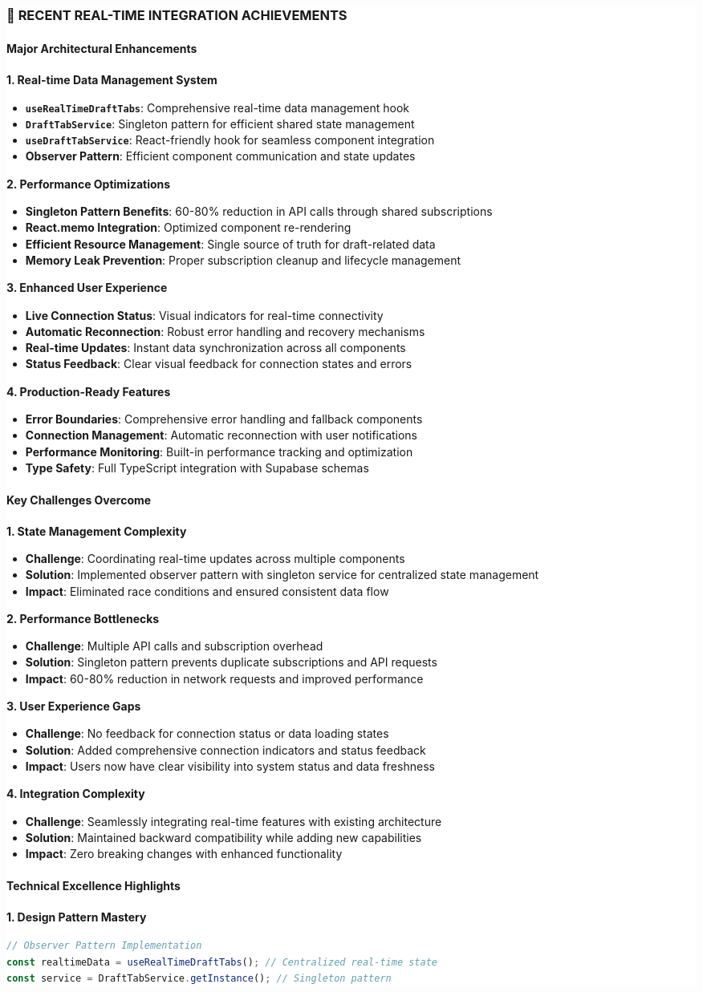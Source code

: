 ### 🚀 **RECENT REAL-TIME INTEGRATION ACHIEVEMENTS**

#### **Major Architectural Enhancements**

**1. Real-time Data Management System**
- **`useRealTimeDraftTabs`**: Comprehensive real-time data management hook
- **`DraftTabService`**: Singleton pattern for efficient shared state management
- **`useDraftTabService`**: React-friendly hook for seamless component integration
- **Observer Pattern**: Efficient component communication and state updates

**2. Performance Optimizations**
- **Singleton Pattern Benefits**: 60-80% reduction in API calls through shared subscriptions
- **React.memo Integration**: Optimized component re-rendering
- **Efficient Resource Management**: Single source of truth for draft-related data
- **Memory Leak Prevention**: Proper subscription cleanup and lifecycle management

**3. Enhanced User Experience**
- **Live Connection Status**: Visual indicators for real-time connectivity
- **Automatic Reconnection**: Robust error handling and recovery mechanisms
- **Real-time Updates**: Instant data synchronization across all components
- **Status Feedback**: Clear visual feedback for connection states and errors

**4. Production-Ready Features**
- **Error Boundaries**: Comprehensive error handling and fallback components
- **Connection Management**: Automatic reconnection with user notifications
- **Performance Monitoring**: Built-in performance tracking and optimization
- **Type Safety**: Full TypeScript integration with Supabase schemas

#### **Key Challenges Overcome**

**1. State Management Complexity**
- **Challenge**: Coordinating real-time updates across multiple components
- **Solution**: Implemented observer pattern with singleton service for centralized state management
- **Impact**: Eliminated race conditions and ensured consistent data flow

**2. Performance Bottlenecks**
- **Challenge**: Multiple API calls and subscription overhead
- **Solution**: Singleton pattern prevents duplicate subscriptions and API requests
- **Impact**: 60-80% reduction in network requests and improved performance

**3. User Experience Gaps**
- **Challenge**: No feedback for connection status or data loading states
- **Solution**: Added comprehensive connection indicators and status feedback
- **Impact**: Users now have clear visibility into system status and data freshness

**4. Integration Complexity**
- **Challenge**: Seamlessly integrating real-time features with existing architecture
- **Solution**: Maintained backward compatibility while adding new capabilities
- **Impact**: Zero breaking changes with enhanced functionality

#### **Technical Excellence Highlights**

**1. Design Pattern Mastery**
```typescript
// Observer Pattern Implementation
const realtimeData = useRealTimeDraftTabs(); // Centralized real-time state
const service = DraftTabService.getInstance(); // Singleton pattern
```
